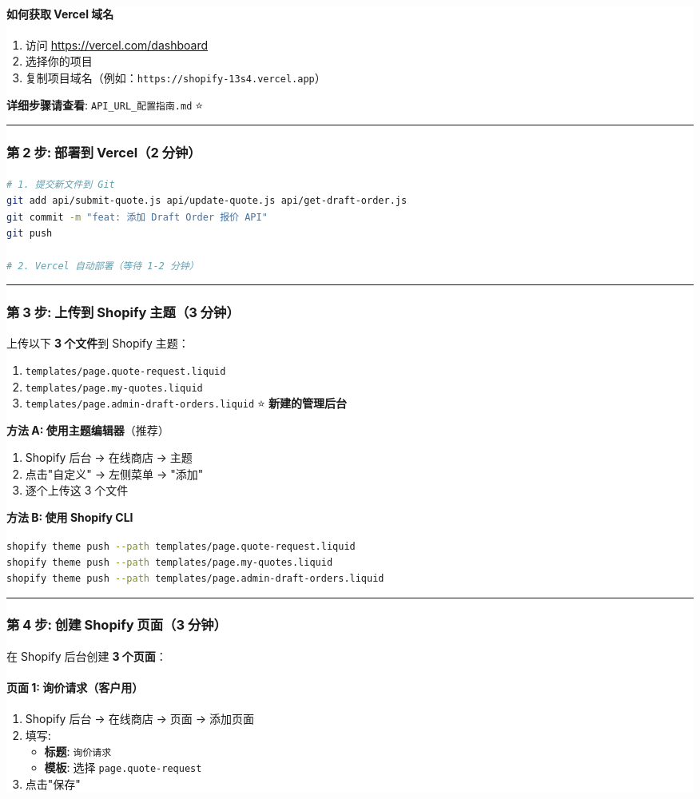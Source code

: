 #### 如何获取 Vercel 域名

1. 访问 https://vercel.com/dashboard
2. 选择你的项目
3. 复制项目域名（例如：`https://shopify-13s4.vercel.app`）

**详细步骤请查看**: `API_URL_配置指南.md` ⭐

---

### 第 2 步: 部署到 Vercel（2 分钟）

```bash
# 1. 提交新文件到 Git
git add api/submit-quote.js api/update-quote.js api/get-draft-order.js
git commit -m "feat: 添加 Draft Order 报价 API"
git push

# 2. Vercel 自动部署（等待 1-2 分钟）
```

---

### 第 3 步: 上传到 Shopify 主题（3 分钟）

上传以下 **3 个文件**到 Shopify 主题：

1. `templates/page.quote-request.liquid`
2. `templates/page.my-quotes.liquid`
3. `templates/page.admin-draft-orders.liquid` ⭐ **新建的管理后台**

**方法 A: 使用主题编辑器**（推荐）

1. Shopify 后台 → 在线商店 → 主题
2. 点击"自定义" → 左侧菜单 → "添加"
3. 逐个上传这 3 个文件

**方法 B: 使用 Shopify CLI**

```bash
shopify theme push --path templates/page.quote-request.liquid
shopify theme push --path templates/page.my-quotes.liquid
shopify theme push --path templates/page.admin-draft-orders.liquid
```

---

### 第 4 步: 创建 Shopify 页面（3 分钟）

在 Shopify 后台创建 **3 个页面**：

#### 页面 1: 询价请求（客户用）

1. Shopify 后台 → 在线商店 → 页面 → 添加页面
2. 填写:
   - **标题**: `询价请求`
   - **模板**: 选择 `page.quote-request`
3. 点击"保存"
